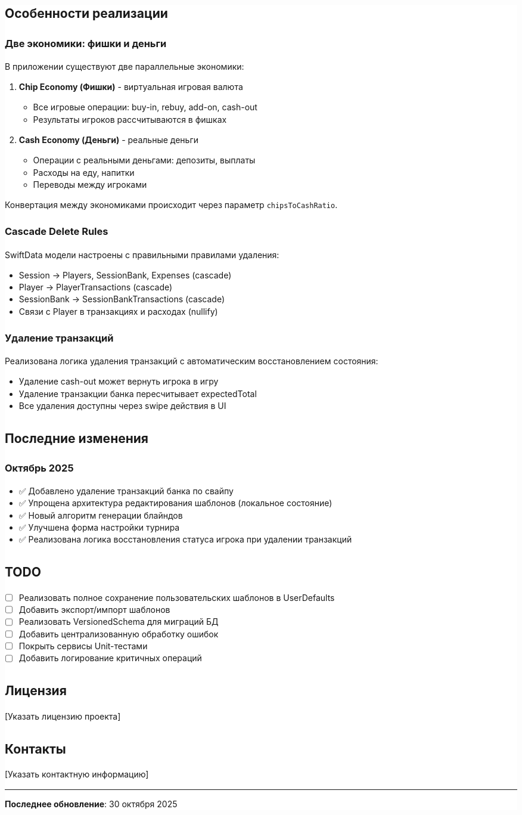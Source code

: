 ## Особенности реализации

### Две экономики: фишки и деньги

В приложении существуют две параллельные экономики:

1. **Chip Economy (Фишки)** - виртуальная игровая валюта
   - Все игровые операции: buy-in, rebuy, add-on, cash-out
   - Результаты игроков рассчитываются в фишках

2. **Cash Economy (Деньги)** - реальные деньги
   - Операции с реальными деньгами: депозиты, выплаты
   - Расходы на еду, напитки
   - Переводы между игроками

Конвертация между экономиками происходит через параметр `chipsToCashRatio`.

### Cascade Delete Rules

SwiftData модели настроены с правильными правилами удаления:
- Session → Players, SessionBank, Expenses (cascade)
- Player → PlayerTransactions (cascade)
- SessionBank → SessionBankTransactions (cascade)
- Связи с Player в транзакциях и расходах (nullify)

### Удаление транзакций

Реализована логика удаления транзакций с автоматическим восстановлением состояния:
- Удаление cash-out может вернуть игрока в игру
- Удаление транзакции банка пересчитывает expectedTotal
- Все удаления доступны через swipe действия в UI

## Последние изменения

### Октябрь 2025

- ✅ Добавлено удаление транзакций банка по свайпу
- ✅ Упрощена архитектура редактирования шаблонов (локальное состояние)
- ✅ Новый алгоритм генерации блайндов
- ✅ Улучшена форма настройки турнира
- ✅ Реализована логика восстановления статуса игрока при удалении транзакций

## TODO

- [ ] Реализовать полное сохранение пользовательских шаблонов в UserDefaults
- [ ] Добавить экспорт/импорт шаблонов
- [ ] Реализовать VersionedSchema для миграций БД
- [ ] Добавить централизованную обработку ошибок
- [ ] Покрыть сервисы Unit-тестами
- [ ] Добавить логирование критичных операций

## Лицензия

[Указать лицензию проекта]

## Контакты

[Указать контактную информацию]

---

**Последнее обновление**: 30 октября 2025
